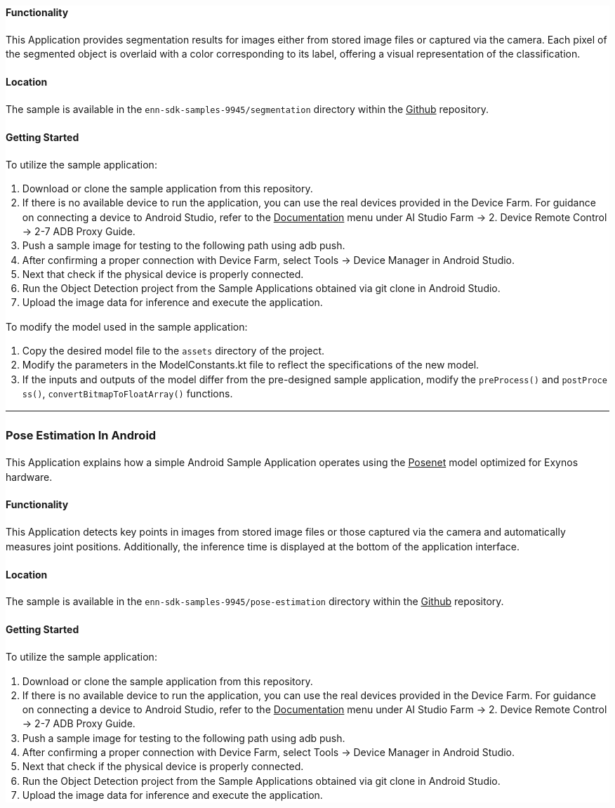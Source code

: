 #### Functionality
This Application provides segmentation results for images either from stored image files or captured via the camera. 
Each pixel of the segmented object is overlaid with a color corresponding to its label, offering a visual representation of the classification.

#### Location
The sample is available in the `enn-sdk-samples-9945/segmentation` directory within the [Github](https://github.com/exynos-eco/enn-sdk-samples-9945) repository.

#### Getting Started
To utilize the sample application:
1.	Download or clone the sample application from this repository.
2.  If there is no available device to run the application, you can use the real devices provided in the Device Farm.
    For guidance on connecting a device to Android Studio, refer to the [Documentation](https://prd.ai-studio-farm.com/global/development/enn-sdk/document/documentation "...") menu under AI Studio Farm → 2. Device Remote Control → 2-7 ADB Proxy Guide.
3.  Push a sample image for testing to the following path using adb push.
4.  After confirming a proper connection with Device Farm, select Tools -> Device Manager in Android Studio.
5.  Next that check if the physical device is properly connected.
6.  Run the Object Detection project from the Sample Applications obtained via git clone in Android Studio.
7.  Upload the image data for inference and execute the application.

To modify the model used in the sample application:
1.	Copy the desired model file to the `assets` directory of the project.
2.	Modify the parameters in the ModelConstants.kt file to reflect the specifications of the new model.
3.	If the inputs and outputs of the model differ from the pre-designed sample application, modify the `preProcess()` and `postProcess()`, `convertBitmapToFloatArray()` functions.

***

### Pose Estimation In Android
This Application explains how a simple Android Sample Application operates using the [Posenet](https://prd.ai-studio-farm.com/kr/solution/ai/models/detail/f40473cb-a6e6-42a3-a50a-daf428273eab) model optimized for Exynos hardware.

#### Functionality
This Application detects key points in images from stored image files or those captured via the camera and automatically measures joint positions. 
Additionally, the inference time is displayed at the bottom of the application interface.

#### Location
The sample is available in the `enn-sdk-samples-9945/pose-estimation` directory within the [Github](https://github.com/exynos-eco/enn-sdk-samples-9945) repository.

#### Getting Started
To utilize the sample application:
1.	Download or clone the sample application from this repository.
2.  If there is no available device to run the application, you can use the real devices provided in the Device Farm.
    For guidance on connecting a device to Android Studio, refer to the [Documentation](https://prd.ai-studio-farm.com/global/development/enn-sdk/document/documentation "...") menu under AI Studio Farm → 2. Device Remote Control → 2-7 ADB Proxy Guide.
3.  Push a sample image for testing to the following path using adb push.
4.  After confirming a proper connection with Device Farm, select Tools -> Device Manager in Android Studio.
5.  Next that check if the physical device is properly connected.
6.  Run the Object Detection project from the Sample Applications obtained via git clone in Android Studio.
7.  Upload the image data for inference and execute the application.